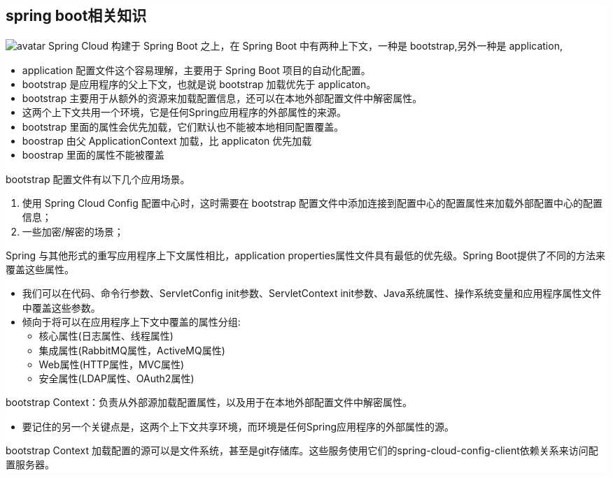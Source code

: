 
## spring boot相关知识
![avatar](https://github.com/rbmonster/learning-note/blob/master/src/main/java/com/four/picture/BootStrapLoad.png)
Spring Cloud 构建于 Spring Boot 之上，在 Spring Boot 中有两种上下文，一种是 bootstrap,另外一种是 application,
- application 配置文件这个容易理解，主要用于 Spring Boot 项目的自动化配置。
- bootstrap 是应用程序的父上下文，也就是说 bootstrap 加载优先于 applicaton。
- bootstrap 主要用于从额外的资源来加载配置信息，还可以在本地外部配置文件中解密属性。
- 这两个上下文共用一个环境，它是任何Spring应用程序的外部属性的来源。
- bootstrap 里面的属性会优先加载，它们默认也不能被本地相同配置覆盖。
- boostrap 由父 ApplicationContext 加载，比 applicaton 优先加载
- boostrap 里面的属性不能被覆盖

bootstrap 配置文件有以下几个应用场景。
1. 使用 Spring Cloud Config 配置中心时，这时需要在 bootstrap 配置文件中添加连接到配置中心的配置属性来加载外部配置中心的配置信息；
2. 一些加密/解密的场景；



Spring 与其他形式的重写应用程序上下文属性相比，application properties属性文件具有最低的优先级。Spring Boot提供了不同的方法来覆盖这些属性。
- 我们可以在代码、命令行参数、ServletConfig init参数、ServletContext init参数、Java系统属性、操作系统变量和应用程序属性文件中覆盖这些参数。
- 倾向于将可以在应用程序上下文中覆盖的属性分组:
    - 核心属性(日志属性、线程属性)
    - 集成属性(RabbitMQ属性，ActiveMQ属性)
    - Web属性(HTTP属性，MVC属性)
    - 安全属性(LDAP属性、OAuth2属性)

bootstrap Context：负责从外部源加载配置属性，以及用于在本地外部配置文件中解密属性。
  - 要记住的另一个关键点是，这两个上下文共享环境，而环境是任何Spring应用程序的外部属性的源。

bootstrap Context 加载配置的源可以是文件系统，甚至是git存储库。这些服务使用它们的spring-cloud-config-client依赖关系来访问配置服务器。


